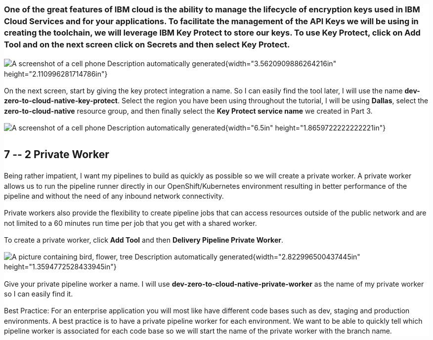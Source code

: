 ### One of the great features of IBM cloud is the ability to manage the lifecycle of encryption keys used in IBM Cloud Services and for your applications. To facilitate the management of the API Keys we will be using in creating the toolchain, we will leverage IBM Key Protect to store our keys. To use Key Protect, click on **Add Tool** and on the next screen click on **Secrets** and then select **Key Protect**.

![A screenshot of a cell phone Description automatically
generated](.//media/image21.png){width="3.5620909886264216in"
height="2.110996281714786in"}

On the next screen, start by giving the key protect integration a name.
So I can easily find the tool later, I will use the name
**dev-zero-to-cloud-native-key-protect**. Select the region you have
been using throughout the tutorial, I will be using **Dallas**, select
the **zero-to-cloud-native** resource group, and then finally select the
**Key Protect service name** we created in Part 3.

![A screenshot of a cell phone Description automatically
generated](.//media/image22.png){width="6.5in"
height="1.8659722222222221in"}

7 -- 2 Private Worker
---------------------

Being rather impatient, I want my pipelines to build as quickly as
possible so we will create a private worker. A private worker allows us
to run the pipeline runner directly in our OpenShift/Kubernetes
environment resulting in better performance of the pipeline and without
the need of any inbound network connectivity.

Private workers also provide the flexibility to create pipeline jobs
that can access resources outside of the public network and are not
limited to a 60 minutes run time per job that you get with a shared
worker.

To create a private worker, click **Add Tool** and then **Delivery
Pipeline Private Worker**.

![A picture containing bird, flower, tree Description automatically
generated](.//media/image23.png){width="2.822996500437445in"
height="1.3594772528433945in"}

Give your private pipeline worker a name. I will use
**dev-zero-to-cloud-native-private-worker** as the name of my private
worker so I can easily find it.

Best Practice: For an enterprise application you will most like have
different code bases such as dev, staging and production environments. A
best practice is to have a private pipeline worker for each environment.
We want to be able to quickly tell which pipeline worker is associated
for each code base so we will start the name of the private worker with
the branch name.
